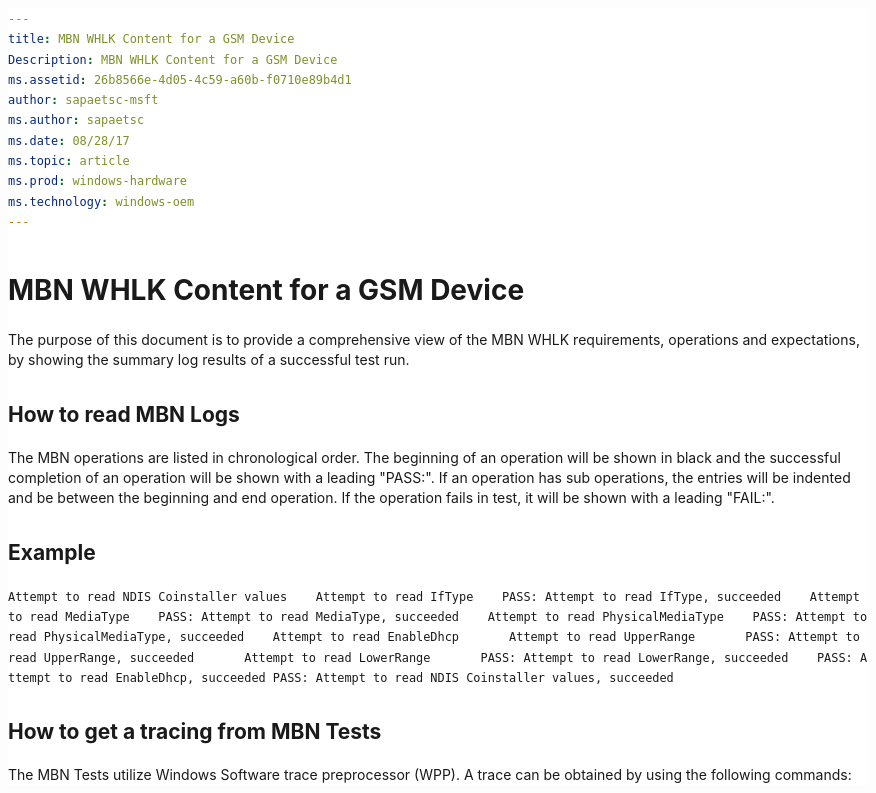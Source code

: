 ```yaml
---
title: MBN WHLK Content for a GSM Device
Description: MBN WHLK Content for a GSM Device
ms.assetid: 26b8566e-4d05-4c59-a60b-f0710e89b4d1
author: sapaetsc-msft
ms.author: sapaetsc
ms.date: 08/28/17
ms.topic: article
ms.prod: windows-hardware
ms.technology: windows-oem
---
```


# MBN WHLK Content for a GSM Device

The purpose of this document is to provide a comprehensive view of the MBN WHLK requirements, operations and expectations, by showing the summary log results of a successful test run.



## How to read MBN Logs



The MBN operations are listed in chronological order. The beginning of an operation will be shown in black and the successful completion of an operation will be shown with a leading "PASS:". If an operation has sub operations, the entries will be indented and be between the beginning and end operation. If the operation fails in test, it will be shown with a leading "FAIL:".



## Example



<example>

`Attempt to read NDIS Coinstaller values    Attempt to read IfType    PASS: Attempt to read IfType, succeeded    Attempt to read MediaType    PASS: Attempt to read MediaType, succeeded    Attempt to read PhysicalMediaType    PASS: Attempt to read PhysicalMediaType, succeeded    Attempt to read EnableDhcp       Attempt to read UpperRange       PASS: Attempt to read UpperRange, succeeded       Attempt to read LowerRange       PASS: Attempt to read LowerRange, succeeded    PASS: Attempt to read EnableDhcp, succeeded PASS: Attempt to read NDIS Coinstaller values, succeeded`



</example>

## How to get a tracing from MBN Tests



The MBN Tests utilize Windows Software trace preprocessor (WPP). A trace can be obtained by using the following commands:

